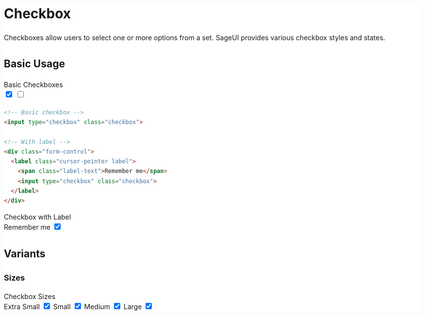 # Checkbox

Checkboxes allow users to select one or more options from a set. SageUI provides various checkbox styles and states.

## Basic Usage

<div class="demo-container">
  <div class="demo-title">Basic Checkboxes</div>
  <div class="demo-grid">
    <input type="checkbox" class="checkbox" checked>
    <input type="checkbox" class="checkbox">
  </div>
</div>

```html
<!-- Basic checkbox -->
<input type="checkbox" class="checkbox">

<!-- With label -->
<div class="form-control">
  <label class="cursor-pointer label">
    <span class="label-text">Remember me</span> 
    <input type="checkbox" class="checkbox">
  </label>
</div>
```

<div class="demo-container">
  <div class="demo-title">Checkbox with Label</div>
  <div class="form-control">
    <label class="cursor-pointer label">
      <span class="label-text">Remember me</span> 
      <input type="checkbox" class="checkbox" checked>
    </label>
  </div>
</div>

## Variants

### Sizes

<div class="demo-container">
  <div class="demo-title">Checkbox Sizes</div>
  <div class="demo-grid gap-4">
    <label class="cursor-pointer label flex-col items-center gap-2">
      <span class="text-xs">Extra Small</span>
      <input type="checkbox" class="checkbox checkbox-xs" checked>
    </label>
    <label class="cursor-pointer label flex-col items-center gap-2">
      <span class="text-xs">Small</span>
      <input type="checkbox" class="checkbox checkbox-sm" checked>
    </label>
    <label class="cursor-pointer label flex-col items-center gap-2">
      <span class="text-xs">Medium</span>
      <input type="checkbox" class="checkbox" checked>
    </label>
    <label class="cursor-pointer label flex-col items-center gap-2">
      <span class="text-xs">Large</span>
      <input type="checkbox" class="checkbox checkbox-lg" checked>
    </label>
  </div>
</div>